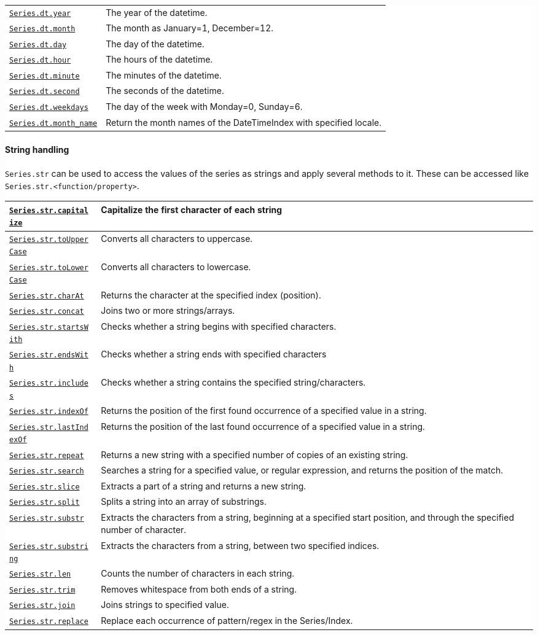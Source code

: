 |  |  |
| :--- | :--- |
| [`Series.dt.year`](series.dt.year.md) | The year of the datetime. |
| [`Series.dt.month`](series.dt.month.md) | The month as January=1, December=12. |
| [`Series.dt.day`](series.dt.day.md) | The day of the datetime. |
| [`Series.dt.hour`](series.dt.hour.md) | The hours of the datetime. |
| [`Series.dt.minute`](series.dt.minute.md) | The minutes of the datetime. |
| [`Series.dt.second`](series.dt.second.md) | The seconds of the datetime. |
| [`Series.dt.weekdays`](series.dt.weekdays.md) | The day of the week with Monday=0, Sunday=6. |
| [`Series.dt.month_name`](https://pandas.pydata.org/pandas-docs/stable/reference/api/pandas.Series.dt.month_name.html#pandas.Series.dt.month_name) | Return the month names of the DateTimeIndex with specified locale. |

#### String handling

`Series.str` can be used to access the values of the series as strings and apply several methods to it. These can be accessed like `Series.str.<function/property>`.

| [`Series.str.capitalize`](series.str.capitalize.md) | Capitalize the first character of each string |
| :--- | :--- |
| [`Series.str.toUpperCase`](series.str.touppercase.md) | Converts all characters to uppercase. |
| [`Series.str.toLowerCase`](series.str.tolowercase.md) | Converts all characters to lowercase. |
| [`Series.str.charAt`](series.str.charat.md) | Returns the character at the specified index \(position\). |
| [`Series.str.concat`](series.str.concat.md) | Joins two or more strings/arrays. |
| [`Series.str.startsWith`](series.str.startswith.md) | Checks whether a string begins with specified characters. |
| [`Series.str.endsWith`](series.str.endswith.md) | Checks whether a string ends with specified characters |
| [`Series.str.includes`](series.str.includes.md) | Checks whether a string contains the specified string/characters. |
| [`Series.str.indexOf`](series.str.indexof.md) | Returns the position of the first found occurrence of a specified value in a string. |
| [`Series.str.lastIndexOf`](series.str.lastindexof.md) | Returns the position of the last found occurrence of a specified value in a string. |
| [`Series.str.repeat`](series.str.repeat.md) | Returns a new string with a specified number of copies of an existing string. |
| [`Series.str.search`](series.str.search.md) | Searches a string for a specified value, or regular expression, and returns the position of the match. |
| [`Series.str.slice`](series.str.slice.md) | Extracts a part of a string and returns a new string. |
| [`Series.str.split`](series.str.split.md) | Splits a string into an array of substrings. |
| [`Series.str.substr`](series.str.substr.md) | Extracts the characters from a string, beginning at a specified start position, and through the specified number of character. |
| [`Series.str.substring`](series.str.substring.md) | Extracts the characters from a string, between two specified indices. |
| [`Series.str.len`](series.str.len.md) | Counts the number of characters in each string. |
| [`Series.str.trim`](series.str.trim.md) | Removes whitespace from both ends of a string. |
| [`Series.str.join`](series.str.join.md) | Joins strings to specified value. |
| [`Series.str.replace`](series.str.replace.md) | Replace each occurrence of pattern/regex in the Series/Index. |
